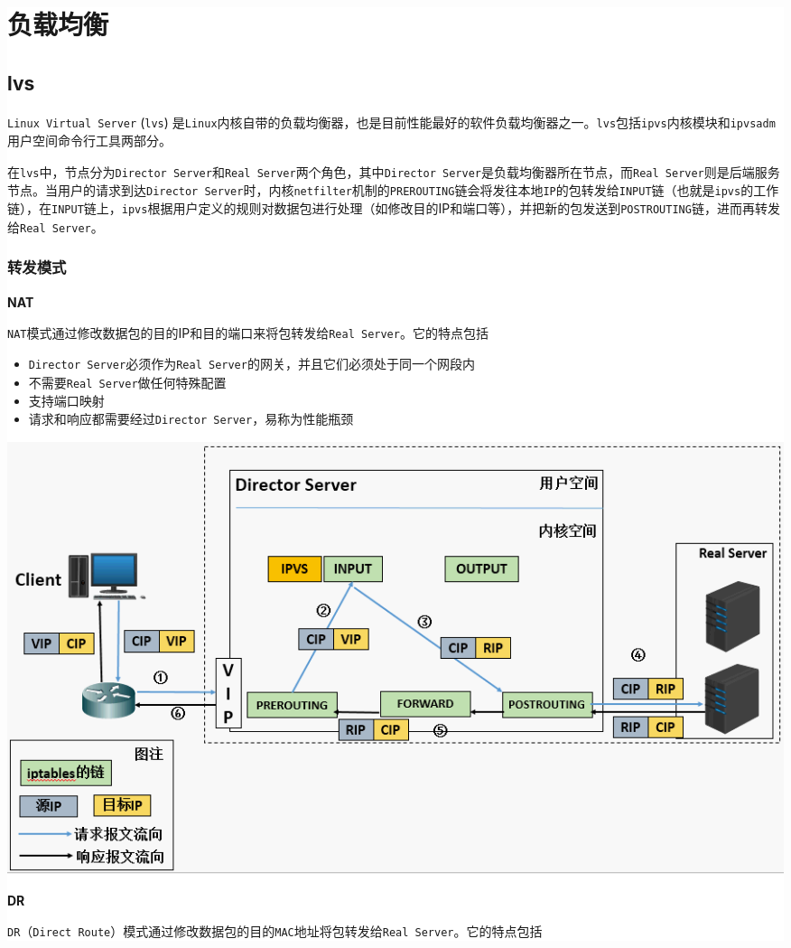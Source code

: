 # 负载均衡

## lvs

`Linux Virtual Server` (`lvs`) 是`Linux`内核自带的负载均衡器，也是目前性能最好的软件负载均衡器之一。`lvs`包括`ipvs`内核模块和`ipvsadm`用户空间命令行工具两部分。

在`lvs`中，节点分为`Director Server`和`Real Server`两个角色，其中`Director Server`是负载均衡器所在节点，而`Real Server`则是后端服务节点。当用户的请求到达`Director Server`时，内核`netfilter`机制的`PREROUTING`链会将发往本地`IP`的包转发给`INPUT`链（也就是`ipvs`的工作链），在`INPUT`链上，`ipvs`根据用户定义的规则对数据包进行处理（如修改目的IP和端口等），并把新的包发送到`POSTROUTING`链，进而再转发给`Real Server`。

### 转发模式

**NAT**

`NAT`模式通过修改数据包的目的IP和目的端口来将包转发给`Real Server`。它的特点包括

- `Director Server`必须作为`Real Server`的网关，并且它们必须处于同一个网段内
- 不需要`Real Server`做任何特殊配置
- 支持端口映射
- 请求和响应都需要经过`Director Server`，易称为性能瓶颈

![LVS NAT](images/lvs-nat.png)

**DR**

`DR`（`Direct Route`）模式通过修改数据包的目的`MAC`地址将包转发给`Real Server`。它的特点包括
